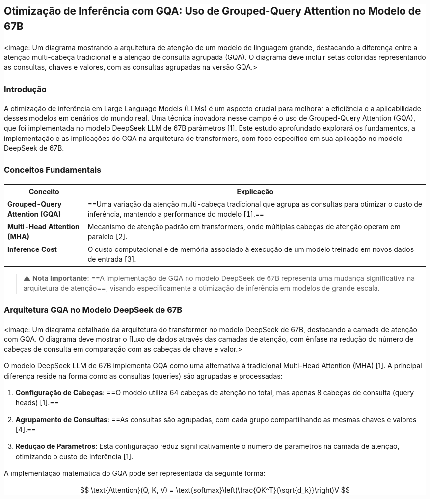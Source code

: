 ## Otimização de Inferência com GQA: Uso de Grouped-Query Attention no Modelo de 67B

<image: Um diagrama mostrando a arquitetura de atenção de um modelo de linguagem grande, destacando a diferença entre a atenção multi-cabeça tradicional e a atenção de consulta agrupada (GQA). O diagrama deve incluir setas coloridas representando as consultas, chaves e valores, com as consultas agrupadas na versão GQA.>

### Introdução

A otimização de inferência em Large Language Models (LLMs) é um aspecto crucial para melhorar a eficiência e a aplicabilidade desses modelos em cenários do mundo real. Uma técnica inovadora nesse campo é o uso de Grouped-Query Attention (GQA), que foi implementada no modelo DeepSeek LLM de 67B parâmetros [1]. Este estudo aprofundado explorará os fundamentos, a implementação e as implicações do GQA na arquitetura de transformers, com foco específico em sua aplicação no modelo DeepSeek de 67B.

### Conceitos Fundamentais

| Conceito                          | Explicação                                                   |
| --------------------------------- | ------------------------------------------------------------ |
| **Grouped-Query Attention (GQA)** | ==Uma variação da atenção multi-cabeça tradicional que agrupa as consultas para otimizar o custo de inferência, mantendo a performance do modelo [1].== |
| **Multi-Head Attention (MHA)**    | Mecanismo de atenção padrão em transformers, onde múltiplas cabeças de atenção operam em paralelo [2]. |
| **Inference Cost**                | O custo computacional e de memória associado à execução de um modelo treinado em novos dados de entrada [3]. |

> ⚠️ **Nota Importante**: ==A implementação de GQA no modelo DeepSeek de 67B representa uma mudança significativa na arquitetura de atenção==, visando especificamente a otimização de inferência em modelos de grande escala.

### Arquitetura GQA no Modelo DeepSeek de 67B

<image: Um diagrama detalhado da arquitetura do transformer no modelo DeepSeek de 67B, destacando a camada de atenção com GQA. O diagrama deve mostrar o fluxo de dados através das camadas de atenção, com ênfase na redução do número de cabeças de consulta em comparação com as cabeças de chave e valor.>

O modelo DeepSeek LLM de 67B implementa GQA como uma alternativa à tradicional Multi-Head Attention (MHA) [1]. A principal diferença reside na forma como as consultas (queries) são agrupadas e processadas:

1. **Configuração de Cabeças**: ==O modelo utiliza 64 cabeças de atenção no total, mas apenas 8 cabeças de consulta (query heads) [1].==

2. **Agrupamento de Consultas**: ==As consultas são agrupadas, com cada grupo compartilhando as mesmas chaves e valores [4].==

3. **Redução de Parâmetros**: Esta configuração reduz significativamente o número de parâmetros na camada de atenção, otimizando o custo de inferência [1].

A implementação matemática do GQA pode ser representada da seguinte forma:

$$
\text{Attention}(Q, K, V) = \text{softmax}\left(\frac{QK^T}{\sqrt{d_k}}\right)V
$$
